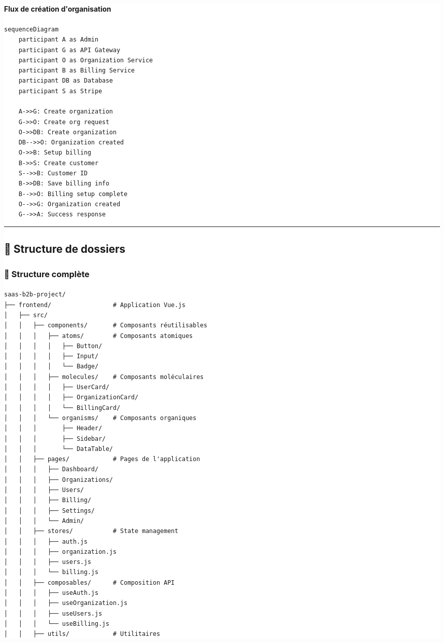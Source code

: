 #### Flux de création d'organisation
```mermaid
sequenceDiagram
    participant A as Admin
    participant G as API Gateway
    participant O as Organization Service
    participant B as Billing Service
    participant DB as Database
    participant S as Stripe
    
    A->>G: Create organization
    G->>O: Create org request
    O->>DB: Create organization
    DB-->>O: Organization created
    O->>B: Setup billing
    B->>S: Create customer
    S-->>B: Customer ID
    B->>DB: Save billing info
    B-->>O: Billing setup complete
    O-->>G: Organization created
    G-->>A: Success response
```

---

## 📁 Structure de dossiers

### 📝 Structure complète

```
saas-b2b-project/
├── frontend/                 # Application Vue.js
│   ├── src/
│   │   ├── components/       # Composants réutilisables
│   │   │   ├── atoms/        # Composants atomiques
│   │   │   │   ├── Button/
│   │   │   │   ├── Input/
│   │   │   │   └── Badge/
│   │   │   ├── molecules/    # Composants moléculaires
│   │   │   │   ├── UserCard/
│   │   │   │   ├── OrganizationCard/
│   │   │   │   └── BillingCard/
│   │   │   └── organisms/    # Composants organiques
│   │   │       ├── Header/
│   │   │       ├── Sidebar/
│   │   │       └── DataTable/
│   │   ├── pages/            # Pages de l'application
│   │   │   ├── Dashboard/
│   │   │   ├── Organizations/
│   │   │   ├── Users/
│   │   │   ├── Billing/
│   │   │   ├── Settings/
│   │   │   └── Admin/
│   │   ├── stores/           # State management
│   │   │   ├── auth.js
│   │   │   ├── organization.js
│   │   │   ├── users.js
│   │   │   └── billing.js
│   │   ├── composables/      # Composition API
│   │   │   ├── useAuth.js
│   │   │   ├── useOrganization.js
│   │   │   ├── useUsers.js
│   │   │   └── useBilling.js
│   │   ├── utils/            # Utilitaires
```